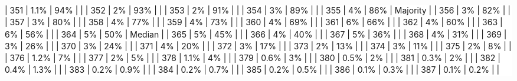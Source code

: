 | 351 | 1.1% | 94% |  |
| 352 | 2% | 93% |  |
| 353 | 2% | 91% |  |
| 354 | 3% | 89% |  |
| 355 | 4% | 86% | Majority |
| 356 | 3% | 82% |  |
| 357 | 3% | 80% |  |
| 358 | 4% | 77% |  |
| 359 | 4% | 73% |  |
| 360 | 4% | 69% |  |
| 361 | 6% | 66% |  |
| 362 | 4% | 60% |  |
| 363 | 6% | 56% |  |
| 364 | 5% | 50% | Median |
| 365 | 5% | 45% |  |
| 366 | 4% | 40% |  |
| 367 | 5% | 36% |  |
| 368 | 4% | 31% |  |
| 369 | 3% | 26% |  |
| 370 | 3% | 24% |  |
| 371 | 4% | 20% |  |
| 372 | 3% | 17% |  |
| 373 | 2% | 13% |  |
| 374 | 3% | 11% |  |
| 375 | 2% | 8% |  |
| 376 | 1.2% | 7% |  |
| 377 | 2% | 5% |  |
| 378 | 1.1% | 4% |  |
| 379 | 0.6% | 3% |  |
| 380 | 0.5% | 2% |  |
| 381 | 0.3% | 2% |  |
| 382 | 0.4% | 1.3% |  |
| 383 | 0.2% | 0.9% |  |
| 384 | 0.2% | 0.7% |  |
| 385 | 0.2% | 0.5% |  |
| 386 | 0.1% | 0.3% |  |
| 387 | 0.1% | 0.2% |  |